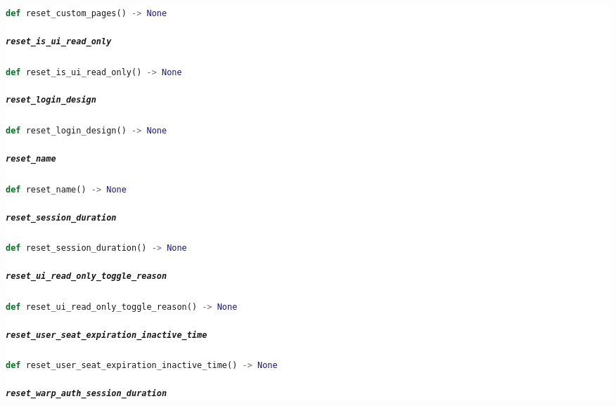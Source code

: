 ```python
def reset_custom_pages() -> None
```

##### `reset_is_ui_read_only` <a name="reset_is_ui_read_only" id="@cdktf/provider-cloudflare.zeroTrustOrganization.ZeroTrustOrganization.resetIsUiReadOnly"></a>

```python
def reset_is_ui_read_only() -> None
```

##### `reset_login_design` <a name="reset_login_design" id="@cdktf/provider-cloudflare.zeroTrustOrganization.ZeroTrustOrganization.resetLoginDesign"></a>

```python
def reset_login_design() -> None
```

##### `reset_name` <a name="reset_name" id="@cdktf/provider-cloudflare.zeroTrustOrganization.ZeroTrustOrganization.resetName"></a>

```python
def reset_name() -> None
```

##### `reset_session_duration` <a name="reset_session_duration" id="@cdktf/provider-cloudflare.zeroTrustOrganization.ZeroTrustOrganization.resetSessionDuration"></a>

```python
def reset_session_duration() -> None
```

##### `reset_ui_read_only_toggle_reason` <a name="reset_ui_read_only_toggle_reason" id="@cdktf/provider-cloudflare.zeroTrustOrganization.ZeroTrustOrganization.resetUiReadOnlyToggleReason"></a>

```python
def reset_ui_read_only_toggle_reason() -> None
```

##### `reset_user_seat_expiration_inactive_time` <a name="reset_user_seat_expiration_inactive_time" id="@cdktf/provider-cloudflare.zeroTrustOrganization.ZeroTrustOrganization.resetUserSeatExpirationInactiveTime"></a>

```python
def reset_user_seat_expiration_inactive_time() -> None
```

##### `reset_warp_auth_session_duration` <a name="reset_warp_auth_session_duration" id="@cdktf/provider-cloudflare.zeroTrustOrganization.ZeroTrustOrganization.resetWarpAuthSessionDuration"></a>
